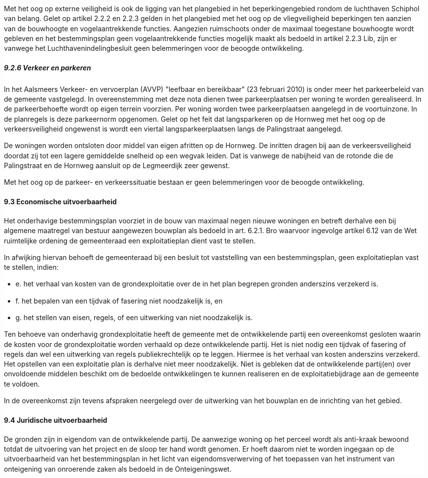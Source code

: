 Met het oog op externe veiligheid is ook de ligging van het plangebied in het beperkingengebied rondom de luchthaven Schiphol van belang. Gelet op artikel 2\.2\.2 en 2\.2\.3 gelden in het plangebied met het oog op de vliegveiligheid beperkingen ten aanzien van de bouwhoogte en vogelaantrekkende functies. Aangezien ruimschoots onder de maximaal toegestane bouwhoogte wordt gebleven en het bestemmingsplan geen vogelaantrekkende functies mogelijk maakt als bedoeld in artikel 2\.2\.3 Lib, zijn er vanwege het Luchthavenindelingbesluit geen belemmeringen voor de beoogde ontwikkeling.

##### 9\.2\.6 Verkeer en parkeren

In het Aalsmeers Verkeer\- en vervoerplan (AVVP) "leefbaar en bereikbaar" (23 februari 2010\) is onder meer het parkeerbeleid van de gemeente vastgelegd. In overeenstemming met deze nota dienen twee parkeerplaatsen per woning te worden gerealiseerd. In de parkeerbehoefte wordt op eigen terrein voorzien. Per woning worden twee parkeerplaatsen aangelegd in de voortuinzone. In de planregels is deze parkeernorm opgenomen. Gelet op het feit dat langsparkeren op de Hornweg met het oog op de verkeersveiligheid ongewenst is wordt een viertal langsparkeerplaatsen langs de Palingstraat aangelegd.

De woningen worden ontsloten door middel van eigen afritten op de Hornweg. De inritten dragen bij aan de verkeersveiligheid doordat zij tot een lagere gemiddelde snelheid op een wegvak leiden. Dat is vanwege de nabijheid van de rotonde die de Palingstraat en de Hornweg aansluit op de Legmeerdijk zeer gewenst.

Met het oog op de parkeer\- en verkeerssituatie bestaan er geen belemmeringen voor de beoogde ontwikkeling.

#### 9\.3 Economische uitvoerbaarheid

Het onderhavige bestemmingsplan voorziet in de bouw van maximaal negen nieuwe woningen en betreft derhalve een bij algemene maatregel van bestuur aangewezen bouwplan als bedoeld in art. 6\.2\.1\. Bro waarvoor ingevolge artikel 6\.12 van de Wet ruimtelijke ordening de gemeenteraad een exploitatieplan dient vast te stellen.

In afwijking hiervan behoeft de gemeenteraad bij een besluit tot vaststelling van een bestemmingsplan, geen exploitatieplan vast te stellen, indien:

* e. het verhaal van kosten van de grondexploitatie over de in het plan begrepen gronden anderszins verzekerd is.

* f. het bepalen van een tijdvak of fasering niet noodzakelijk is, en

* g. het stellen van eisen, regels, of een uitwerking van niet noodzakelijk is.

Ten behoeve van onderhavig grondexploitatie heeft de gemeente met de ontwikkelende partij een overeenkomst gesloten waarin de kosten voor de grondexploitatie worden verhaald op deze ontwikkelende partij. Het is niet nodig een tijdvak of fasering of regels dan wel een uitwerking van regels publiekrechtelijk op te leggen. Hiermee is het verhaal van kosten anderszins verzekerd. Het opstellen van een exploitatie plan is derhalve niet meer noodzakelijk. Niet is gebleken dat de ontwikkelende partij(en) over onvoldoende middelen beschikt om de bedoelde ontwikkelingen te kunnen realiseren en de exploitatiebijdrage aan de gemeente te voldoen.

In de overeenkomst zijn tevens afspraken neergelegd over de uitwerking van het bouwplan en de inrichting van het gebied.

#### 9\.4 Juridische uitvoerbaarheid

De gronden zijn in eigendom van de ontwikkelende partij. De aanwezige woning op het perceel wordt als anti\-kraak bewoond totdat de uitvoering van het project en de sloop ter hand wordt genomen. Er hoeft daarom niet te worden ingegaan op de uitvoerbaarheid van het bestemmingsplan in het licht van eigendomsverwerving of het toepassen van het instrument van onteigening van onroerende zaken als bedoeld in de Onteigeningswet.
